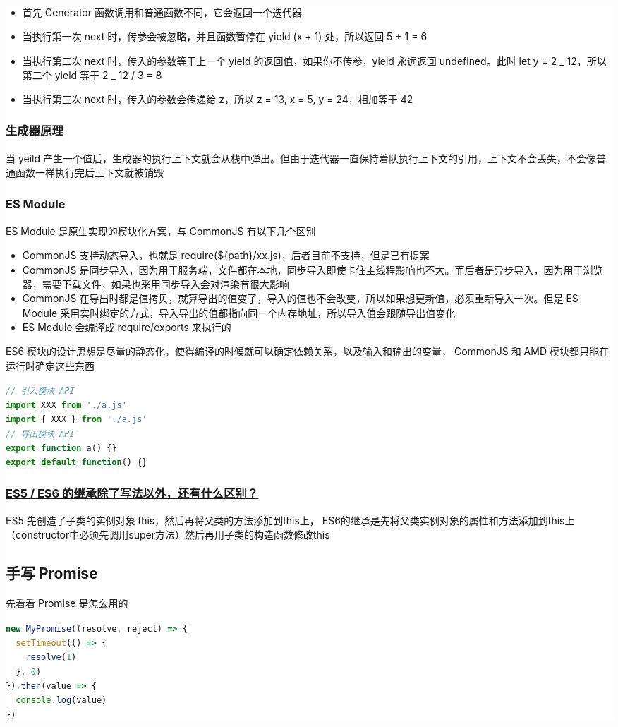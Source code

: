 - 首先 Generator 函数调用和普通函数不同，它会返回一个迭代器

- 当执行第一次 next 时，传参会被忽略，并且函数暂停在 yield (x + 1) 处，所以返回 5 + 1 = 6

- 当执行第二次 next 时，传入的参数等于上一个 yield 的返回值，如果你不传参，yield 永远返回 undefined。此时 let y = 2 _ 12，所以第二个 yield 等于 2 _ 12 / 3 = 8

- 当执行第三次 next 时，传入的参数会传递给 z，所以 z = 13, x = 5, y = 24，相加等于 42

### 生成器原理

当 yeild 产生一个值后，生成器的执行上下文就会从栈中弹出。但由于迭代器一直保持着队执行上下文的引用，上下文不会丢失，不会像普通函数一样执行完后上下文就被销毁

### ES Module

ES Module 是原生实现的模块化方案，与 CommonJS 有以下几个区别

- CommonJS 支持动态导入，也就是 require(\${path}/xx.js)，后者目前不支持，但是已有提案
- CommonJS 是同步导入，因为用于服务端，文件都在本地，同步导入即使卡住主线程影响也不大。而后者是异步导入，因为用于浏览器，需要下载文件，如果也采用同步导入会对渲染有很大影响
- CommonJS 在导出时都是值拷贝，就算导出的值变了，导入的值也不会改变，所以如果想更新值，必须重新导入一次。但是 ES Module 采用实时绑定的方式，导入导出的值都指向同一个内存地址，所以导入值会跟随导出值变化
- ES Module 会编译成 require/exports 来执行的

ES6 模块的设计思想是尽量的静态化，使得编译的时候就可以确定依赖关系，以及输入和输出的变量，
CommonJS 和 AMD 模块都只能在运行时确定这些东西

```js
// 引入模块 API
import XXX from './a.js'
import { XXX } from './a.js'
// 导出模块 API
export function a() {}
export default function() {}
```

### [ES5 / ES6 的继承除了写法以外，还有什么区别？](https://github.com/Advanced-Frontend/Daily-Interview-Question/issues/20https://github.com/Advanced-Frontend/Daily-Interview-Question/issues/20)

ES5 先创造了子类的实例对象 this，然后再将父类的方法添加到this上， ES6的继承是先将父类实例对象的属性和方法添加到this上（constructor中必须先调用super方法）然后再用子类的构造函数修改this







## 手写 Promise

先看看 Promise 是怎么用的

```js
new MyPromise((resolve, reject) => {
  setTimeout(() => {
    resolve(1)
  }, 0)
}).then(value => {
  console.log(value)
})
```
